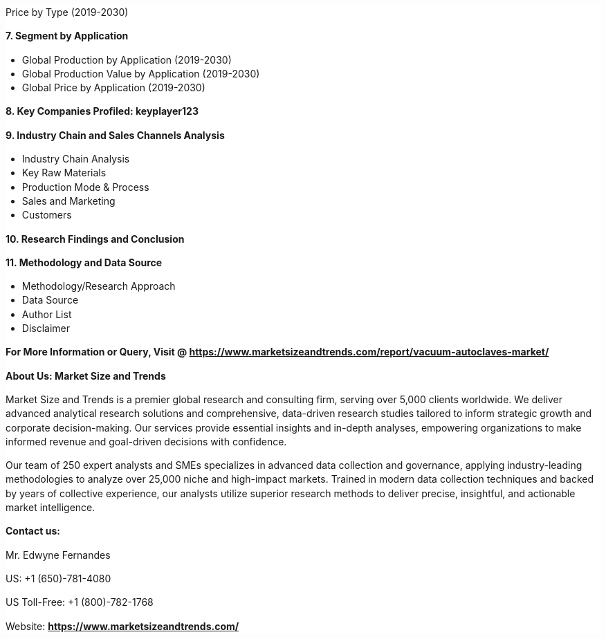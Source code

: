 Price by Type (2019-2030)</li></ul><p><strong>7. Segment by Application</strong></p><ul><li>Global Production by Application (2019-2030)</li><li>Global Production Value by Application (2019-2030)</li><li>Global Price by Application (2019-2030)</li></ul><p><strong>8. Key Companies Profiled: keyplayer123</strong></p><p><strong>9. Industry Chain and Sales Channels Analysis</strong></p><ul><li>Industry Chain Analysis</li><li>Key Raw Materials</li><li>Production Mode &amp; Process</li><li>Sales and Marketing</li><li>Customers</li></ul><p><strong>10. Research Findings and Conclusion</strong></p><p><strong>11. Methodology and Data Source</strong></p><ul><li>Methodology/Research Approach</li><li>Data Source</li><li>Author List</li><li>Disclaimer</li></ul></p><p><strong>For More Information or Query, Visit @ <a href="https://www.marketsizeandtrends.com/report/vacuum-autoclaves-market/">https://www.marketsizeandtrends.com/report/vacuum-autoclaves-market/</a></strong></p><p><strong>About Us: Market Size and Trends</strong></p><p>Market Size and Trends is a premier global research and consulting firm, serving over 5,000 clients worldwide. We deliver advanced analytical research solutions and comprehensive, data-driven research studies tailored to inform strategic growth and corporate decision-making. Our services provide essential insights and in-depth analyses, empowering organizations to make informed revenue and goal-driven decisions with confidence.</p><p>Our team of 250 expert analysts and SMEs specializes in advanced data collection and governance, applying industry-leading methodologies to analyze over 25,000 niche and high-impact markets. Trained in modern data collection techniques and backed by years of collective experience, our analysts utilize superior research methods to deliver precise, insightful, and actionable market intelligence.</p><p><strong>Contact us:</strong></p><p>Mr. Edwyne Fernandes</p><p>US: +1 (650)-781-4080</p><p>US Toll-Free: +1 (800)-782-1768</p><p>Website: <strong><a href="https://www.marketsizeandtrends.com/">https://www.marketsizeandtrends.com/</a></strong></p>
